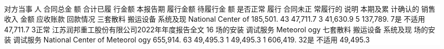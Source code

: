 对方当事
人
合同总金
额
合计已履
行金额
本报告期
履行金额
待履行金
额
是否正常
履行
合同未正
常履行的
说明
本期及累
计确认的
销售收入
金额
应收账款
回款情况
三套散料
搬运设备
系统及现
National
Center
of
185,501.
43
47,711.7
3
41,630.9
5
137,789.
7是
不适用
47,711.7
3正常
江苏润邦重工股份有限公司2022年年度报告全文
16
场的安装
调试服务
Meteorol
ogy
七套散料
搬运设备
系统及现
场的安装
调试服务
National
Center
of
Meteorol
ogy
655,914.
63
49,495.3
1
49,495.3
1
606,419.
32是
不适用
49,495.3